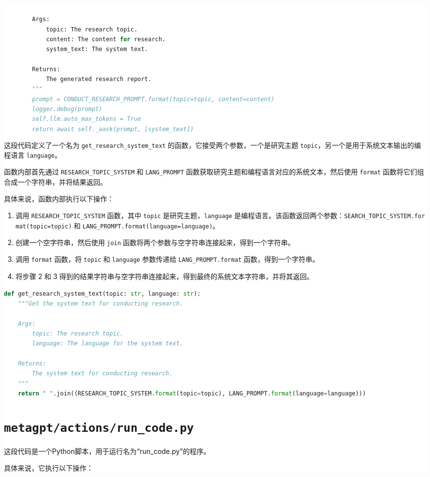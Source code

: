 ```py

        Args:
            topic: The research topic.
            content: The content for research.
            system_text: The system text.

        Returns:
            The generated research report.
        """
        prompt = CONDUCT_RESEARCH_PROMPT.format(topic=topic, content=content)
        logger.debug(prompt)
        self.llm.auto_max_tokens = True
        return await self._aask(prompt, [system_text])


```

这段代码定义了一个名为 `get_research_system_text` 的函数，它接受两个参数，一个是研究主题 `topic`，另一个是用于系统文本输出的编程语言 `language`。

函数内部首先通过 `RESEARCH_TOPIC_SYSTEM` 和 `LANG_PROMPT` 函数获取研究主题和编程语言对应的系统文本，然后使用 `format` 函数将它们组合成一个字符串，并将结果返回。

具体来说，函数内部执行以下操作：

1. 调用 `RESEARCH_TOPIC_SYSTEM` 函数，其中 `topic` 是研究主题，`language` 是编程语言。该函数返回两个参数：`SEARCH_TOPIC_SYSTEM.format(topic=topic)` 和 `LANG_PROMPT.format(language=language)`。

2. 创建一个空字符串，然后使用 `join` 函数将两个参数与空字符串连接起来，得到一个字符串。

3. 调用 `format` 函数，将 `topic` 和 `language` 参数传递给 `LANG_PROMPT.format` 函数，得到一个字符串。

4. 将步骤 2 和 3 得到的结果字符串与空字符串连接起来，得到最终的系统文本字符串，并将其返回。


```py
def get_research_system_text(topic: str, language: str):
    """Get the system text for conducting research.

    Args:
        topic: The research topic.
        language: The language for the system text.

    Returns:
        The system text for conducting research.
    """
    return " ".join((RESEARCH_TOPIC_SYSTEM.format(topic=topic), LANG_PROMPT.format(language=language)))

```

# `metagpt/actions/run_code.py`

这段代码是一个Python脚本，用于运行名为“run_code.py”的程序。

具体来说，它执行以下操作：
